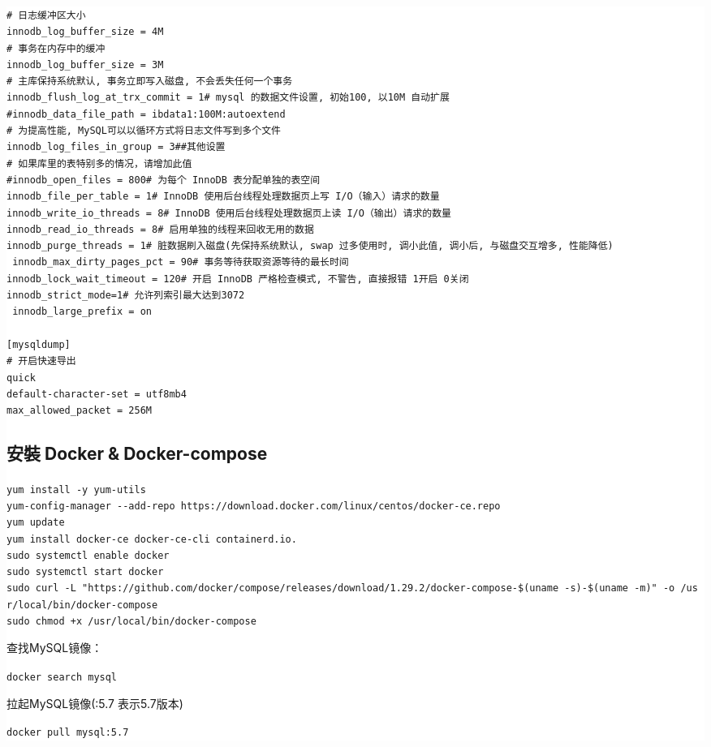 ```shell
# 日志缓冲区大小
innodb_log_buffer_size = 4M
# 事务在内存中的缓冲
innodb_log_buffer_size = 3M
# 主库保持系统默认, 事务立即写入磁盘, 不会丢失任何一个事务
innodb_flush_log_at_trx_commit = 1# mysql 的数据文件设置, 初始100, 以10M 自动扩展
#innodb_data_file_path = ibdata1:100M:autoextend
# 为提高性能, MySQL可以以循环方式将日志文件写到多个文件
innodb_log_files_in_group = 3##其他设置
# 如果库里的表特别多的情况，请增加此值
#innodb_open_files = 800# 为每个 InnoDB 表分配单独的表空间
innodb_file_per_table = 1# InnoDB 使用后台线程处理数据页上写 I/O（输入）请求的数量
innodb_write_io_threads = 8# InnoDB 使用后台线程处理数据页上读 I/O（输出）请求的数量
innodb_read_io_threads = 8# 启用单独的线程来回收无用的数据
innodb_purge_threads = 1# 脏数据刷入磁盘(先保持系统默认, swap 过多使用时, 调小此值, 调小后, 与磁盘交互增多, 性能降低)
 innodb_max_dirty_pages_pct = 90# 事务等待获取资源等待的最长时间
innodb_lock_wait_timeout = 120# 开启 InnoDB 严格检查模式, 不警告, 直接报错 1开启 0关闭
innodb_strict_mode=1# 允许列索引最大达到3072
 innodb_large_prefix = on

[mysqldump]
# 开启快速导出
quick
default-character-set = utf8mb4
max_allowed_packet = 256M

```

## 安裝 Docker & Docker-compose

```shell
yum install -y yum-utils
yum-config-manager --add-repo https://download.docker.com/linux/centos/docker-ce.repo
yum update
yum install docker-ce docker-ce-cli containerd.io.
sudo systemctl enable docker
sudo systemctl start docker
sudo curl -L "https://github.com/docker/compose/releases/download/1.29.2/docker-compose-$(uname -s)-$(uname -m)" -o /usr/local/bin/docker-compose
sudo chmod +x /usr/local/bin/docker-compose
```

查找MySQL镜像：

```shell
docker search mysql
```

拉起MySQL镜像(:5.7 表示5.7版本)

```shell
docker pull mysql:5.7
```


[Mysql5.7中文文档]: https://www.docs4dev.com/docs/zh/mysql/5.7/reference/